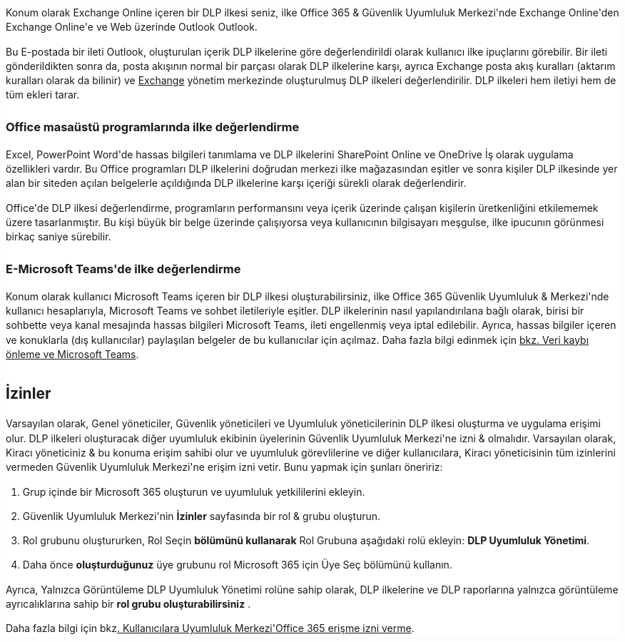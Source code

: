 Konum olarak Exchange Online içeren bir DLP ilkesi seniz, ilke Office 365 &amp; Güvenlik Uyumluluk Merkezi'nde Exchange Online'den Exchange Online'e ve Web üzerinde Outlook Outlook.

Bu E-postada bir ileti Outlook, oluşturulan içerik DLP ilkelerine göre değerlendirildi olarak kullanıcı ilke ipuçlarını görebilir. Bir ileti gönderildikten sonra da, posta akışının normal bir parçası olarak DLP ilkelerine karşı, ayrıca Exchange posta akış kuralları (aktarım kuralları olarak da bilinir) ve <a href="https://go.microsoft.com/fwlink/p/?linkid=2059104" target="_blank">Exchange</a> yönetim merkezinde oluşturulmuş DLP ilkeleri değerlendirilir. DLP ilkeleri hem iletiyi hem de tüm ekleri tarar.

### <a name="policy-evaluation-in-the-office-desktop-programs"></a>Office masaüstü programlarında ilke değerlendirme


Excel, PowerPoint Word'de hassas bilgileri tanımlama ve DLP ilkelerini SharePoint Online ve OneDrive İş olarak uygulama özellikleri vardır. Bu Office programları DLP ilkelerini doğrudan merkezi ilke mağazasından eşitler ve sonra kişiler DLP ilkesinde yer alan bir siteden açılan belgelerle açıldığında DLP ilkelerine karşı içeriği sürekli olarak değerlendirir.

Office'de DLP ilkesi değerlendirme, programların performansını veya içerik üzerinde çalışan kişilerin üretkenliğini etkilememek üzere tasarlanmıştır. Bu kişi büyük bir belge üzerinde çalışıyorsa veya kullanıcının bilgisayarı meşgulse, ilke ipucunın görünmesi birkaç saniye sürebilir.

### <a name="policy-evaluation-in-microsoft-teams"></a>E-Microsoft Teams'de ilke değerlendirme
 

Konum olarak kullanıcı Microsoft Teams içeren bir DLP ilkesi oluşturabilirsiniz, ilke Office 365 Güvenlik Uyumluluk &amp; Merkezi'nde kullanıcı hesaplarıyla, Microsoft Teams ve sohbet iletileriyle eşitler. DLP ilkelerinin nasıl yapılandırılana bağlı olarak, birisi bir sohbette veya kanal mesajında hassas bilgileri Microsoft Teams, ileti engellenmiş veya iptal edilebilir. Ayrıca, hassas bilgiler içeren ve konuklarla (dış kullanıcılar) paylaşılan belgeler de bu kullanıcılar için açılmaz. Daha fazla bilgi edinmek için [bkz. Veri kaybı önleme ve Microsoft Teams](dlp-microsoft-teams.md).

## <a name="permissions"></a>İzinler

Varsayılan olarak, Genel yöneticiler, Güvenlik yöneticileri ve Uyumluluk yöneticilerinin DLP ilkesi oluşturma ve uygulama erişimi olur. DLP ilkeleri oluşturacak diğer uyumluluk ekibinin üyelerinin Güvenlik Uyumluluk Merkezi'ne izni &amp; olmalıdır. Varsayılan olarak, Kiracı yöneticiniz &amp; bu konuma erişim sahibi olur ve uyumluluk görevlilerine ve diğer kullanıcılara, Kiracı yöneticisinin tüm izinlerini vermeden Güvenlik Uyumluluk Merkezi'ne erişim izni vetir. Bunu yapmak için şunları öneririz:

1. Grup içinde bir Microsoft 365 oluşturun ve uyumluluk yetkililerini ekleyin.

2. Güvenlik Uyumluluk Merkezi'nin **İzinler** sayfasında bir rol &amp; grubu oluşturun.

3. Rol grubunu oluştururken, Rol Seçin **bölümünü kullanarak** Rol Grubuna aşağıdaki rolü ekleyin: **DLP Uyumluluk Yönetimi**.

4. Daha önce **oluşturduğunuz** üye grubunu rol Microsoft 365 için Üye Seç bölümünü kullanın.

Ayrıca, Yalnızca Görüntüleme DLP Uyumluluk Yönetimi rolüne sahip olarak, DLP ilkelerine ve DLP raporlarına yalnızca görüntüleme ayrıcalıklarına sahip bir **rol grubu oluşturabilirsiniz** .

Daha fazla bilgi için bkz[. Kullanıcılara Uyumluluk Merkezi'Office 365 erişme izni verme](../security/office-365-security/grant-access-to-the-security-and-compliance-center.md).
